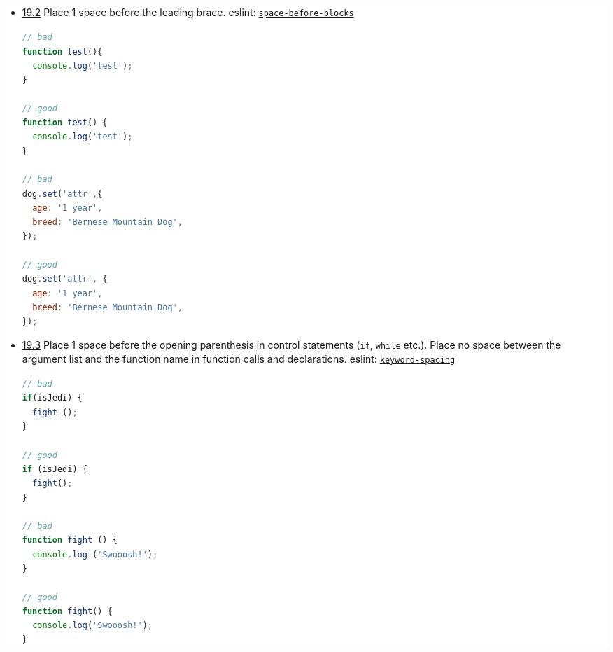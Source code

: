   <a name="whitespace--before-blocks"></a><a name="18.2"></a>
- [19.2](#whitespace--before-blocks) Place 1 space before the leading brace. eslint: [`space-before-blocks`](https://eslint.org/docs/rules/space-before-blocks.html)

  ```javascript
  // bad
  function test(){
    console.log('test');
  }
  
  // good
  function test() {
    console.log('test');
  }
  
  // bad
  dog.set('attr',{
    age: '1 year',
    breed: 'Bernese Mountain Dog',
  });
  
  // good
  dog.set('attr', {
    age: '1 year',
    breed: 'Bernese Mountain Dog',
  });
  ```

  <a name="whitespace--around-keywords"></a><a name="18.3"></a>
- [19.3](#whitespace--around-keywords) Place 1 space before the opening parenthesis in control statements (`if`, `while` etc.). Place no space between the argument list and the function name in function calls and declarations. eslint: [`keyword-spacing`](https://eslint.org/docs/rules/keyword-spacing.html)

  ```javascript
  // bad
  if(isJedi) {
    fight ();
  }
  
  // good
  if (isJedi) {
    fight();
  }
  
  // bad
  function fight () {
    console.log ('Swooosh!');
  }
  
  // good
  function fight() {
    console.log('Swooosh!');
  }
  ```
